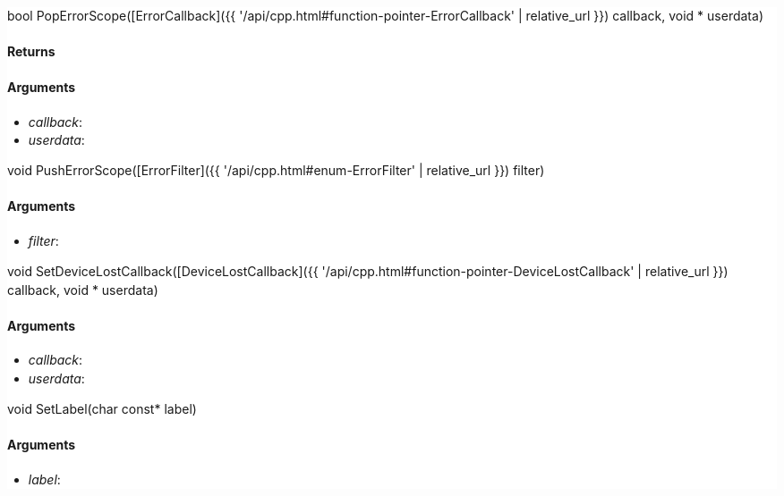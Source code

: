 bool PopErrorScope([ErrorCallback]({{ '/api/cpp.html#function-pointer-ErrorCallback' | relative_url }}) callback, void \* userdata)

</div>

#### Returns


#### Arguments

* *callback*: 
* *userdata*: 

</div>

<div class='method' markdown=1>

<div class='signature' markdown=1>

void PushErrorScope([ErrorFilter]({{ '/api/cpp.html#enum-ErrorFilter' | relative_url }}) filter)

</div>

#### Arguments

* *filter*: 

</div>

<div class='method' markdown=1>

<div class='signature' markdown=1>

void SetDeviceLostCallback([DeviceLostCallback]({{ '/api/cpp.html#function-pointer-DeviceLostCallback' | relative_url }}) callback, void \* userdata)

</div>

#### Arguments

* *callback*: 
* *userdata*: 

</div>

<div class='method' markdown=1>

<div class='signature' markdown=1>

void SetLabel(char const\* label)

</div>

#### Arguments

* *label*: 

</div>

<div class='method' markdown=1>

<div class='signature' markdown=1>
